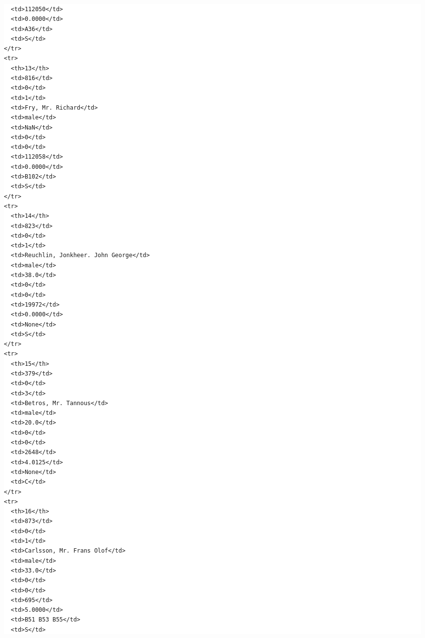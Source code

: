       <td>112050</td>
      <td>0.0000</td>
      <td>A36</td>
      <td>S</td>
    </tr>
    <tr>
      <th>13</th>
      <td>816</td>
      <td>0</td>
      <td>1</td>
      <td>Fry, Mr. Richard</td>
      <td>male</td>
      <td>NaN</td>
      <td>0</td>
      <td>0</td>
      <td>112058</td>
      <td>0.0000</td>
      <td>B102</td>
      <td>S</td>
    </tr>
    <tr>
      <th>14</th>
      <td>823</td>
      <td>0</td>
      <td>1</td>
      <td>Reuchlin, Jonkheer. John George</td>
      <td>male</td>
      <td>38.0</td>
      <td>0</td>
      <td>0</td>
      <td>19972</td>
      <td>0.0000</td>
      <td>None</td>
      <td>S</td>
    </tr>
    <tr>
      <th>15</th>
      <td>379</td>
      <td>0</td>
      <td>3</td>
      <td>Betros, Mr. Tannous</td>
      <td>male</td>
      <td>20.0</td>
      <td>0</td>
      <td>0</td>
      <td>2648</td>
      <td>4.0125</td>
      <td>None</td>
      <td>C</td>
    </tr>
    <tr>
      <th>16</th>
      <td>873</td>
      <td>0</td>
      <td>1</td>
      <td>Carlsson, Mr. Frans Olof</td>
      <td>male</td>
      <td>33.0</td>
      <td>0</td>
      <td>0</td>
      <td>695</td>
      <td>5.0000</td>
      <td>B51 B53 B55</td>
      <td>S</td>